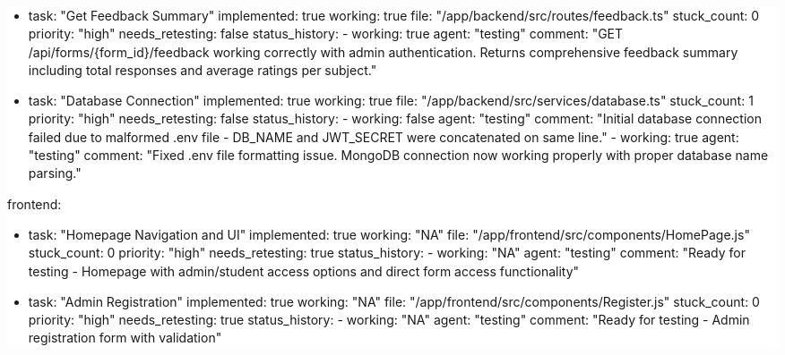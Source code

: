   - task: "Get Feedback Summary"
    implemented: true
    working: true
    file: "/app/backend/src/routes/feedback.ts"
    stuck_count: 0
    priority: "high"
    needs_retesting: false
    status_history:
        - working: true
          agent: "testing"
          comment: "GET /api/forms/{form_id}/feedback working correctly with admin authentication. Returns comprehensive feedback summary including total responses and average ratings per subject."

  - task: "Database Connection"
    implemented: true
    working: true
    file: "/app/backend/src/services/database.ts"
    stuck_count: 1
    priority: "high"
    needs_retesting: false
    status_history:
        - working: false
          agent: "testing"
          comment: "Initial database connection failed due to malformed .env file - DB_NAME and JWT_SECRET were concatenated on same line."
        - working: true
          agent: "testing"
          comment: "Fixed .env file formatting issue. MongoDB connection now working properly with proper database name parsing."

frontend:
  - task: "Homepage Navigation and UI"
    implemented: true
    working: "NA"
    file: "/app/frontend/src/components/HomePage.js"
    stuck_count: 0
    priority: "high"
    needs_retesting: true
    status_history:
        - working: "NA"
          agent: "testing"
          comment: "Ready for testing - Homepage with admin/student access options and direct form access functionality"

  - task: "Admin Registration"
    implemented: true
    working: "NA"
    file: "/app/frontend/src/components/Register.js"
    stuck_count: 0
    priority: "high"
    needs_retesting: true
    status_history:
        - working: "NA"
          agent: "testing"
          comment: "Ready for testing - Admin registration form with validation"
